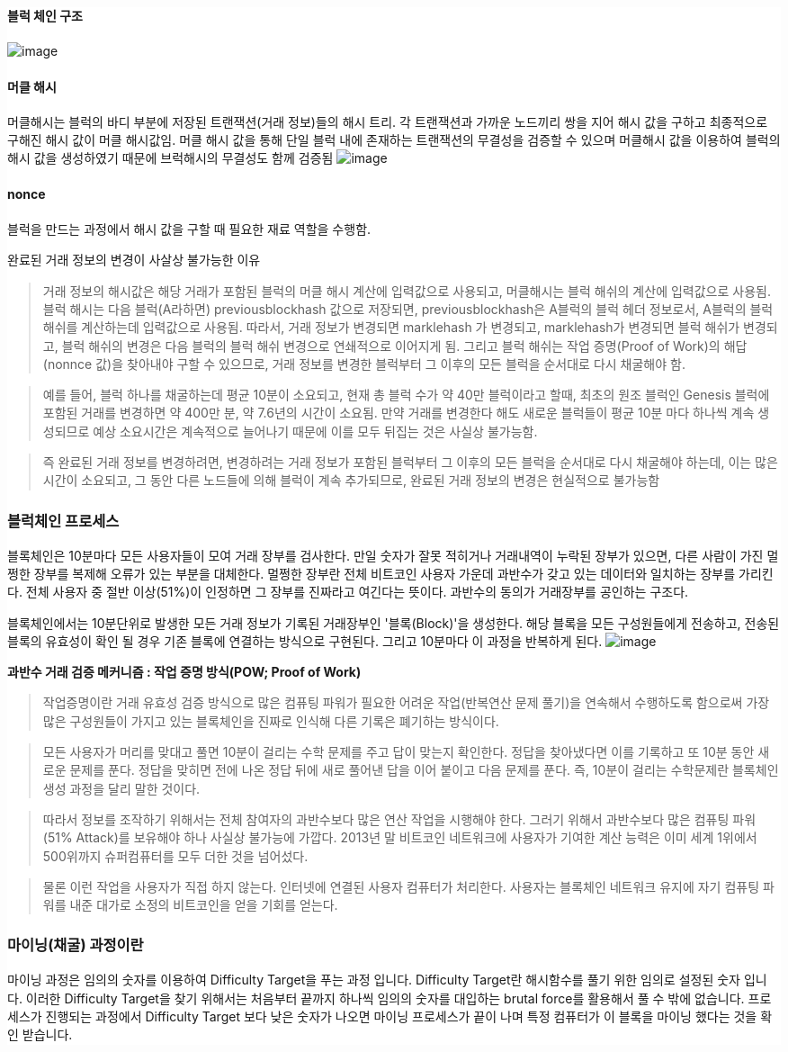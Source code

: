 #### 블럭 체인 구조
<img width="918" alt="image" src="https://user-images.githubusercontent.com/7900446/116542639-d5c1d200-a927-11eb-9038-80d10ea33192.png">


#### 머클 해시
머클해시는 블럭의 바디 부분에 저장된 트랜잭션(거래 정보)들의 해시 트리.
각 트랜잭션과 가까운 노드끼리 쌍을 지어 해시 값을 구하고 최종적으로 구해진 해시 값이 머클 해시값임.
머클 해시 값을 통해 단일 블럭 내에 존재하는 트랜잭션의 무결성을 검증할 수 있으며 머클해시 값을 이용하여 블럭의 해시 값을 생성하였기 때문에 브럭해시의 무결성도 함께 검증됨
<img width="599" alt="image" src="https://user-images.githubusercontent.com/7900446/116542616-cd699700-a927-11eb-9776-0e7eb4f49ad3.png">



#### nonce
블럭을 만드는 과정에서 해시 값을 구할 때 필요한 재료 역할을 수행함.

완료된 거래 정보의 변경이 사살상 불가능한 이유
>거래 정보의 해시값은 해당 거래가 포함된 블럭의 머클 해시 계산에 입력값으로 사용되고, 머클해시는 블럭 해쉬의 계산에 입력값으로 사용됨. 블럭 해시는 다음 블럭(A라하면) previousblockhash 값으로 저장되면, previousblockhash은 A블럭의 블럭 헤더 정보로서, A블럭의 블럭 해쉬를 계산하는데 입력값으로 사용됨. 따라서, 거래 정보가 변경되면 marklehash 가 변경되고, marklehash가 변경되면 블럭 해쉬가 변경되고, 블럭 해쉬의 변경은 다음 블럭의 블럭 해쉬 변경으로 연쇄적으로 이어지게 됨. 그리고 블럭 해쉬는 작업 증명(Proof of Work)의 해답(nonnce 값)을 찾아내야 구할 수 있으므로, 거래 정보를 변경한 블럭부터 그 이후의 모든 블럭을 순서대로 다시 채굴해야 함.

>예를 들어, 블럭 하나를 채굴하는데 평균 10분이 소요되고, 현재 총 블럭 수가 약 40만 블럭이라고 할때, 최초의 원조 블럭인 Genesis 블럭에 포함된 거래를 변경하면 약 400만 분, 약 7.6년의 시간이 소요됨. 만약 거래를 변경한다 해도 새로운 블럭들이 평균 10분 마다 하나씩 계속 생성되므로 예상 소요시간은 계속적으로 늘어나기 때문에 이를 모두 뒤집는 것은 사실상 불가능함.

> 즉 완료된 거래 정보를 변경하려면, 변경하려는 거래 정보가 포함된 블럭부터 그 이후의 모든 블럭을 순서대로 다시 채굴해야 하는데, 이는 많은 시간이 소요되고, 그 동안 다른 노드들에 의해 블럭이 계속 추가되므로, 완료된 거래 정보의 변경은 현실적으로 불가능함


### 블럭체인 프로세스
블록체인은 10분마다 모든 사용자들이 모여 거래 장부를 검사한다. 만일 숫자가 잘못 적히거나 거래내역이 누락된 장부가 있으면, 다른 사람이 가진 멀쩡한 장부를 복제해 오류가 있는 부분을 대체한다. 멀쩡한 장부란 전체 비트코인 사용자 가운데 과반수가 갖고 있는 데이터와 일치하는 장부를 가리킨다. 전체 사용자 중 절반 이상(51%)이 인정하면 그 장부를 진짜라고 여긴다는 뜻이다. 과반수의 동의가 거래장부를 공인하는 구조다.

블록체인에서는 10분단위로 발생한 모든 거래 정보가 기록된 거래장부인 '블록(Block)'을 생성한다. 해당 블록을 모든 구성원들에게 전송하고, 전송된 블록의 유효성이 확인 될 경우 기존 블록에 연결하는 방식으로 구현된다. 그리고 10분마다 이 과정을 반복하게 된다.
<img width="1337" alt="image" src="https://user-images.githubusercontent.com/7900446/116544389-060a7000-a92a-11eb-820a-a3be5f643592.png">

**과반수 거래 검증 메커니즘 : 작업 증명 방식(POW; Proof of Work)**
>작업증명이란 거래 유효성 검증 방식으로 많은 컴퓨팅 파워가 필요한 어려운 작업(반복연산 문제 풀기)을 연속해서 수행하도록 함으로써 가장 많은 구성원들이 가지고 있는 블록체인을 진짜로 인식해 다른 기록은 폐기하는 방식이다.

>모든 사용자가 머리를 맞대고 풀면 10분이 걸리는 수학 문제를 주고 답이 맞는지 확인한다. 정답을 찾아냈다면 이를 기록하고 또 10분 동안 새로운 문제를 푼다. 정답을 맞히면 전에 나온 정답 뒤에 새로 풀어낸 답을 이어 붙이고 다음 문제를 푼다. 즉, 10분이 걸리는 수학문제란 블록체인 생성 과정을 달리 말한 것이다.

>따라서 정보를 조작하기 위해서는 전체 참여자의 과반수보다 많은 연산 작업을 시행해야 한다. 그러기 위해서 과반수보다 많은 컴퓨팅 파워(51% Attack)를 보유해야 하나 사실상 불가능에 가깝다. 2013년 말 비트코인 네트워크에 사용자가 기여한 계산 능력은 이미 세계 1위에서 500위까지 슈퍼컴퓨터를 모두 더한 것을 넘어섰다.

>물론 이런 작업을 사용자가 직접 하지 않는다. 인터넷에 연결된 사용자 컴퓨터가 처리한다. 사용자는 블록체인 네트워크 유지에 자기 컴퓨팅 파워를 내준 대가로 소정의 비트코인을 얻을 기회를 얻는다.


### 마이닝(채굴) 과정이란
마이닝 과정은 임의의 숫자를 이용하여 Difficulty Target을 푸는 과정 입니다. Difficulty Target란 해시함수를 풀기 위한 임의로 설정된 숫자 입니다. 이러한 Difficulty Target을 찾기 위해서는 처음부터 끝까지 하나씩 임의의 숫자를 대입하는 brutal force를 활용해서 풀 수 밖에 없습니다. 프로세스가 진행되는 과정에서 Difficulty Target 보다 낮은 숫자가 나오면 마이닝 프로세스가 끝이 나며 특정 컴퓨터가 이 블록을 마이닝 했다는 것을 확인 받습니다.
